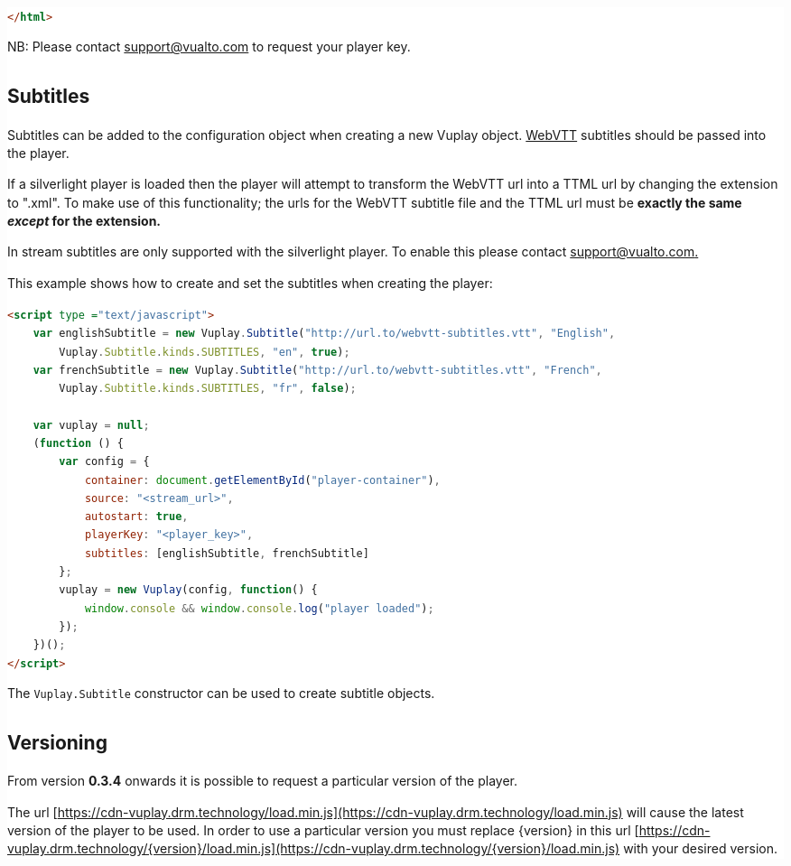 ```HTML
</html>
```

NB: Please contact [support@vualto.com](support@vualto.com) to request your player key.

## Subtitles

Subtitles can be added to the configuration object when creating a new Vuplay object. [WebVTT](https://w3c.github.io/webvtt) subtitles should be passed into the player.

If a silverlight player is loaded then the player will attempt to transform the WebVTT url into a TTML url by changing the extension to ".xml". 
To make use of this functionality; the urls for the WebVTT subtitle file and the TTML url must be **exactly the same *except* for the extension.**

In stream subtitles are only supported with the silverlight player. To enable this please contact [support@vualto.com.](support@vualto.com)

This example shows how to create and set the subtitles when creating the player:

```HTML
<script type ="text/javascript">
    var englishSubtitle = new Vuplay.Subtitle("http://url.to/webvtt-subtitles.vtt", "English",
        Vuplay.Subtitle.kinds.SUBTITLES, "en", true);
    var frenchSubtitle = new Vuplay.Subtitle("http://url.to/webvtt-subtitles.vtt", "French", 
        Vuplay.Subtitle.kinds.SUBTITLES, "fr", false);
    
    var vuplay = null;
    (function () {
        var config = {
            container: document.getElementById("player-container"),
            source: "<stream_url>",
            autostart: true,
            playerKey: "<player_key>",
            subtitles: [englishSubtitle, frenchSubtitle]
        };
        vuplay = new Vuplay(config, function() {
            window.console && window.console.log("player loaded");
        });
    })();
</script>
```

The ```Vuplay.Subtitle``` constructor can be used to create subtitle objects.

## Versioning

From version **0.3.4** onwards it is possible to request a particular version of the player. 

The url [https://cdn-vuplay.drm.technology/load.min.js](https://cdn-vuplay.drm.technology/load.min.js) will cause the latest version of the player to be used. 
In order to use a particular version you must replace {version} in this url [https://cdn-vuplay.drm.technology/{version}/load.min.js](https://cdn-vuplay.drm.technology/{version}/load.min.js) with your desired version. 
